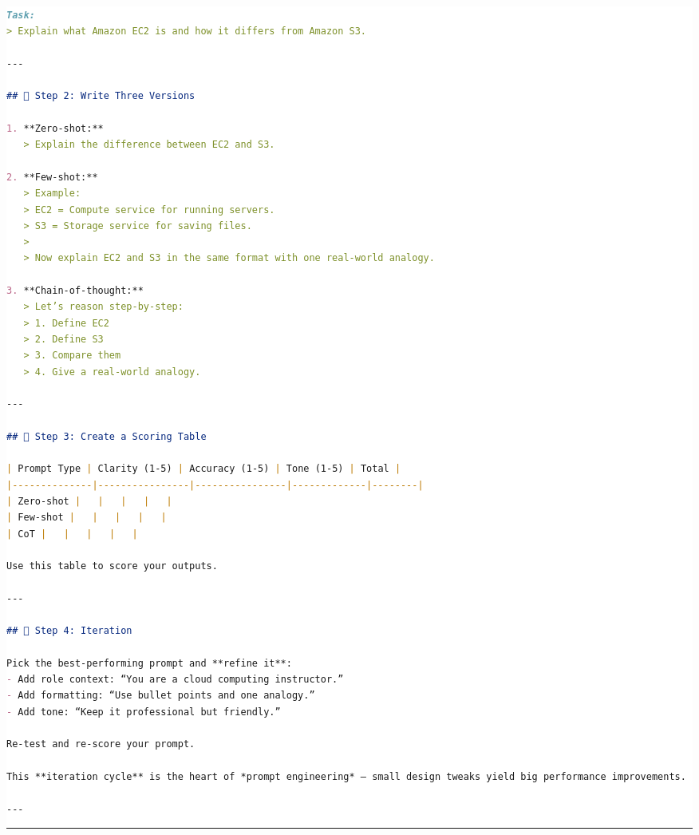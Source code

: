 ```markdown
Task:  
> Explain what Amazon EC2 is and how it differs from Amazon S3.

---

## 🧩 Step 2: Write Three Versions

1. **Zero-shot:**  
   > Explain the difference between EC2 and S3.

2. **Few-shot:**  
   > Example:  
   > EC2 = Compute service for running servers.  
   > S3 = Storage service for saving files.  
   >  
   > Now explain EC2 and S3 in the same format with one real-world analogy.

3. **Chain-of-thought:**  
   > Let’s reason step-by-step:  
   > 1. Define EC2  
   > 2. Define S3  
   > 3. Compare them  
   > 4. Give a real-world analogy.

---

## 🧩 Step 3: Create a Scoring Table

| Prompt Type | Clarity (1-5) | Accuracy (1-5) | Tone (1-5) | Total |
|--------------|----------------|----------------|-------------|--------|
| Zero-shot |   |   |   |   |
| Few-shot |   |   |   |   |
| CoT |   |   |   |   |

Use this table to score your outputs.

---

## 🧠 Step 4: Iteration

Pick the best-performing prompt and **refine it**:
- Add role context: “You are a cloud computing instructor.”
- Add formatting: “Use bullet points and one analogy.”
- Add tone: “Keep it professional but friendly.”

Re-test and re-score your prompt.

This **iteration cycle** is the heart of *prompt engineering* — small design tweaks yield big performance improvements.

---
```

---